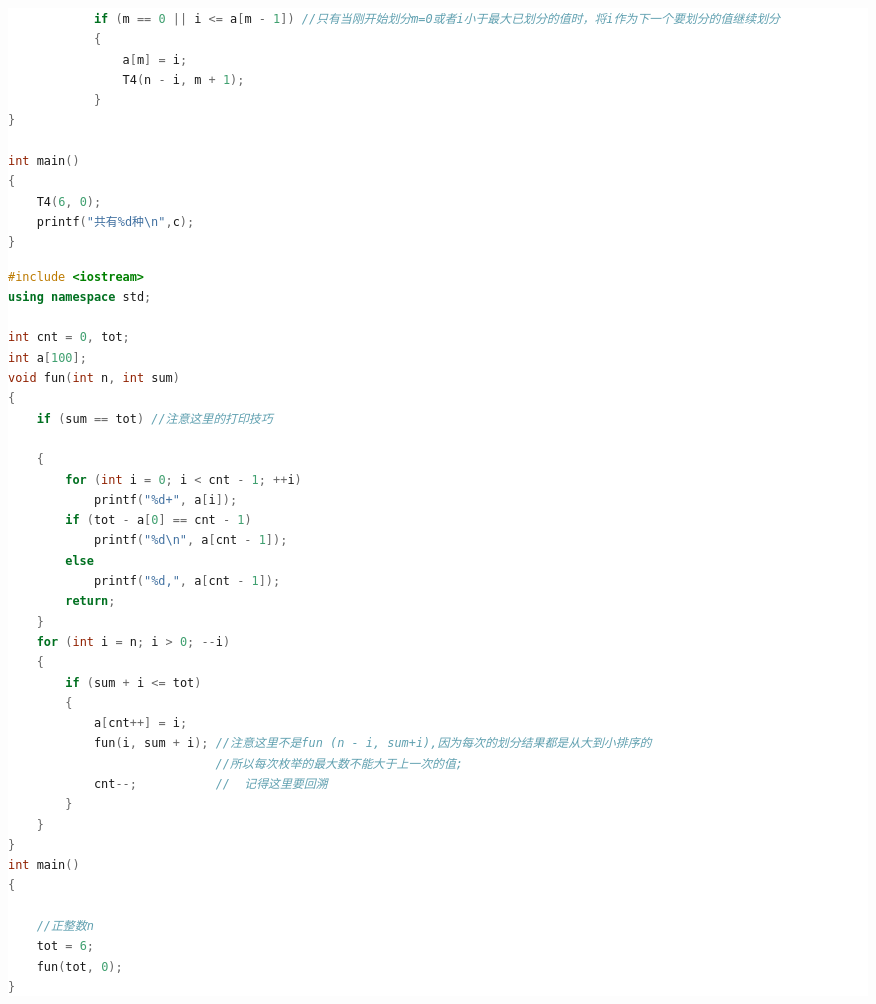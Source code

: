 ```c++
            if (m == 0 || i <= a[m - 1]) //只有当刚开始划分m=0或者i小于最大已划分的值时，将i作为下一个要划分的值继续划分
            {
                a[m] = i;
                T4(n - i, m + 1);
            }
}

int main()
{
    T4(6, 0);
    printf("共有%d种\n",c);
}

```

```c++
#include <iostream>
using namespace std;

int cnt = 0, tot;
int a[100];
void fun(int n, int sum)
{
    if (sum == tot) //注意这里的打印技巧

    {
        for (int i = 0; i < cnt - 1; ++i)
            printf("%d+", a[i]);
        if (tot - a[0] == cnt - 1)
            printf("%d\n", a[cnt - 1]);
        else
            printf("%d,", a[cnt - 1]);
        return;
    }
    for (int i = n; i > 0; --i)
    {
        if (sum + i <= tot)
        {
            a[cnt++] = i;
            fun(i, sum + i); //注意这里不是fun (n - i, sum+i),因为每次的划分结果都是从大到小排序的
                             //所以每次枚举的最大数不能大于上一次的值;
            cnt--;           //  记得这里要回溯
        }
    }
}
int main()
{

    //正整数n
    tot = 6;
    fun(tot, 0);
}
```
